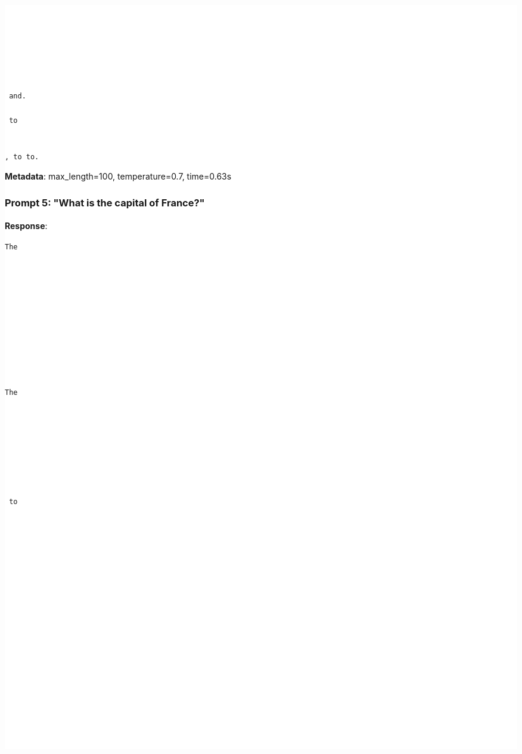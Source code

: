 ```







 and.

 to


, to to.
```

**Metadata**: max_length=100, temperature=0.7, time=0.63s

### Prompt 5: "What is the capital of France?"

**Response**:
```
The











The








 to





















```